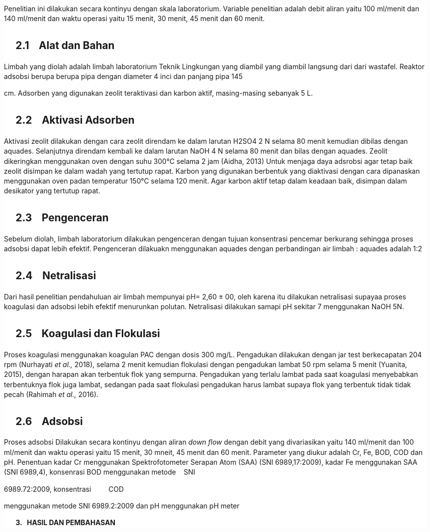 <p><span class="font7">Penelitian ini dilakukan secara kontinyu dengan skala laboratorium. Variable penelitian adalah debit aliran yaitu 100 ml/menit dan 140 ml/menit dan waktu operasi yaitu 15 menit, 30 menit, 45 menit dan 60 menit.</span></p>
<ul style="list-style:none;"><li>
<h2><a name="bookmark12"></a><span class="font7" style="font-weight:bold;"><a name="bookmark13"></a>2.1 &nbsp;&nbsp;&nbsp;Alat dan Bahan</span></h2></li></ul>
<p><span class="font7">Limbah yang diolah adalah limbah laboratorium Teknik Lingkungan yang diambil yang diambil langsung dari dari wastafel. Reaktor adsobsi berupa berupa pipa dengan diameter 4 inci dan panjang pipa 145</span></p>
<p><span class="font7">cm. Adsorben yang digunakan zeolit teraktivasi dan karbon aktif, masing-masing sebanyak 5 L.</span></p>
<ul style="list-style:none;"><li>
<h2><a name="bookmark14"></a><span class="font7" style="font-weight:bold;"><a name="bookmark15"></a>2.2 &nbsp;&nbsp;&nbsp;Aktivasi Adsorben</span></h2></li></ul>
<p><span class="font7">Aktivasi zeolit dilakukan dengan cara zeolit direndam ke dalam larutan H</span><span class="font4">2</span><span class="font7">SO</span><span class="font4">4 </span><span class="font7">2 N selama 80 menit kemudian dibilas dengan aquades. Selanjutnya direndam kembali ke dalam larutan NaOH 4 N selama 80 menit dan bilas dengan aquades. Zeolit dikeringkan menggunakan oven dengan suhu 300°C selama 2 jam (Aidha, 2013) Untuk menjaga daya adsrobsi agar tetap baik zeolit disimpan ke dalam wadah yang tertutup rapat. Karbon yang digunakan berbentuk yang diaktivasi dengan cara dipanaskan menggunakan oven padan temperatur 150°C selama 120 menit. Agar karbon aktif tetap dalam keadaan baik, disimpan dalam desikator yang tertutup rapat.</span></p>
<ul style="list-style:none;"><li>
<h2><a name="bookmark16"></a><span class="font7" style="font-weight:bold;"><a name="bookmark17"></a>2.3 &nbsp;&nbsp;&nbsp;Pengenceran</span></h2></li></ul>
<p><span class="font7">Sebelum diolah, limbah laboratorium dilakukan pengenceran dengan tujuan konsentrasi pencemar berkurang sehingga proses adsobsi dapat lebih efektif. Pengenceran dilakuakn menggunakan aquades dengan perbandingan air limbah : aquades adalah 1:2</span></p>
<ul style="list-style:none;"><li>
<h2><a name="bookmark18"></a><span class="font7" style="font-weight:bold;"><a name="bookmark19"></a>2.4 &nbsp;&nbsp;&nbsp;Netralisasi</span></h2></li></ul>
<p><span class="font7">Dari hasil penelitian pendahuluan air limbah mempunyai pH= 2,60 ± 00, oleh karena itu dilakukan netralisasi supayaa proses koagulasi dan adsobsi lebih efektif menurunkan polutan. Netralisasi dilakukan samapi pH sekitar 7 menggunakan NaOH 5N.</span></p>
<ul style="list-style:none;"><li>
<h2><a name="bookmark20"></a><span class="font7" style="font-weight:bold;"><a name="bookmark21"></a>2.5 &nbsp;&nbsp;&nbsp;Koagulasi dan Flokulasi</span></h2></li></ul>
<p><span class="font7">Proses koagulasi menggunakan koagulan PAC dengan dosis 300 mg/L. Pengadukan dilakukan dengan jar test berkecapatan 204 rpm (Nurhayati </span><span class="font7" style="font-style:italic;">et al., </span><span class="font7">2018), selama 2 menit kemudian flokulasi dengan pengadukan lambat 50 rpm selama 5 menit (Yuanita, 2015), dengan harapan akan terbentuk flok yang sempurna. Pengadukan yang terlalu lambat pada saat koagulasi menyebabkan terbentuknya flok juga lambat, sedangan pada saat flokulasi pengadukan harus lambat supaya flok yang terbentuk tidak tidak pecah (Rahimah </span><span class="font7" style="font-style:italic;">et al.,</span><span class="font7"> 2016).</span></p>
<ul style="list-style:none;"><li>
<h2><a name="bookmark22"></a><span class="font7" style="font-weight:bold;"><a name="bookmark23"></a>2.6 &nbsp;&nbsp;&nbsp;Adsobsi</span></h2></li></ul>
<p><span class="font7">Proses adsobsi Dilakukan secara kontinyu dengan aliran </span><span class="font7" style="font-style:italic;">down flow</span><span class="font7"> dengan debit yang divariasikan yaitu 140 ml/menit dan 100 ml/menit dan waktu operasi yaitu 15 menit, 30 mneit, 45 menit dan 60 menit. Parameter yang diukur adalah Cr, Fe, BOD, COD dan pH. Penentuan kadar Cr menggunakan Spektrofotometer Serapan Atom (SAA) (SNI 6989,17:2009), kadar Fe menggunakan SAA (SNI 6989,4), konsenrasi BOD menggunakan metode &nbsp;&nbsp;&nbsp;SNI</span></p>
<p><span class="font7">6989.72:2009, konsentrasi &nbsp;&nbsp;&nbsp;&nbsp;&nbsp;&nbsp;&nbsp;&nbsp;COD</span></p>
<p><span class="font7">menggunakan metode SNI 6989.2:2009 dan pH menggunakan pH meter</span></p>
<ul style="list-style:none;"><li>
<p><span class="font7" style="font-weight:bold;">3. &nbsp;&nbsp;HASIL DAN PEMBAHASAN</span></p>
<ul style="list-style:none;">
<li>